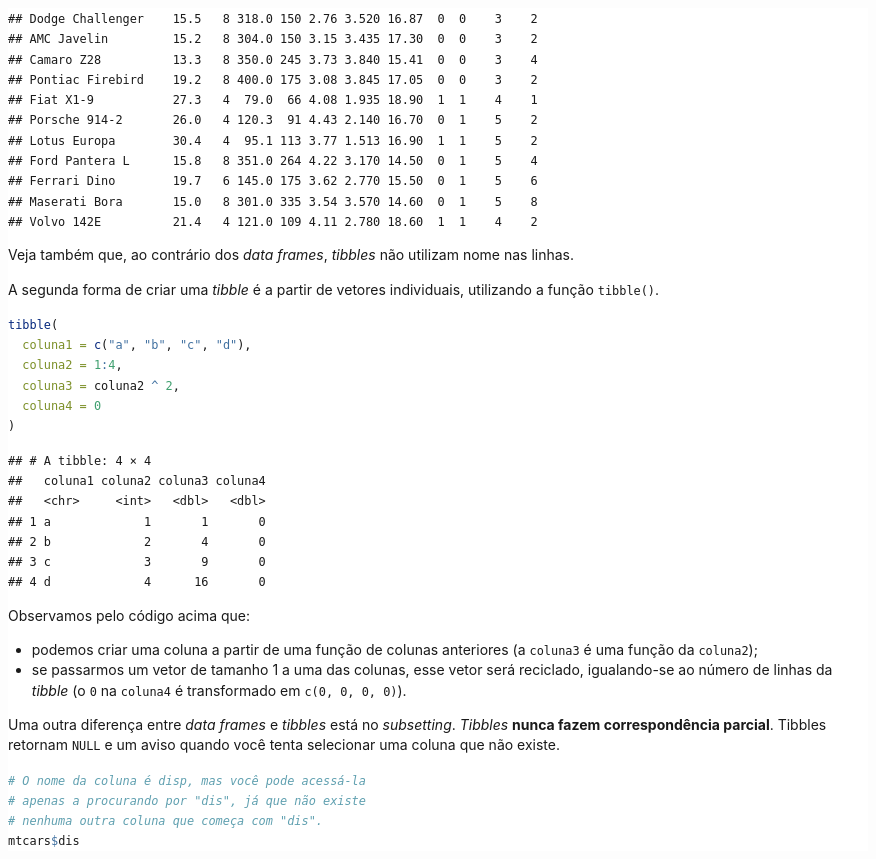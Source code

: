 ```
## Dodge Challenger    15.5   8 318.0 150 2.76 3.520 16.87  0  0    3    2
## AMC Javelin         15.2   8 304.0 150 3.15 3.435 17.30  0  0    3    2
## Camaro Z28          13.3   8 350.0 245 3.73 3.840 15.41  0  0    3    4
## Pontiac Firebird    19.2   8 400.0 175 3.08 3.845 17.05  0  0    3    2
## Fiat X1-9           27.3   4  79.0  66 4.08 1.935 18.90  1  1    4    1
## Porsche 914-2       26.0   4 120.3  91 4.43 2.140 16.70  0  1    5    2
## Lotus Europa        30.4   4  95.1 113 3.77 1.513 16.90  1  1    5    2
## Ford Pantera L      15.8   8 351.0 264 4.22 3.170 14.50  0  1    5    4
## Ferrari Dino        19.7   6 145.0 175 3.62 2.770 15.50  0  1    5    6
## Maserati Bora       15.0   8 301.0 335 3.54 3.570 14.60  0  1    5    8
## Volvo 142E          21.4   4 121.0 109 4.11 2.780 18.60  1  1    4    2
```

Veja também que, ao contrário dos *data frames*, *tibbles* não utilizam nome nas linhas. 

A segunda forma de criar uma *tibble* é a partir de vetores individuais, utilizando a função `tibble()`.


```r
tibble(
  coluna1 = c("a", "b", "c", "d"),
  coluna2 = 1:4,
  coluna3 = coluna2 ^ 2,
  coluna4 = 0
)
```

```
## # A tibble: 4 × 4
##   coluna1 coluna2 coluna3 coluna4
##   <chr>     <int>   <dbl>   <dbl>
## 1 a             1       1       0
## 2 b             2       4       0
## 3 c             3       9       0
## 4 d             4      16       0
```
Observamos pelo código acima que:

- podemos criar uma coluna a partir de uma função de colunas anteriores (a `coluna3` é uma função da `coluna2`);
- se passarmos um vetor de tamanho 1 a uma das colunas, esse vetor será reciclado, igualando-se ao número de linhas da *tibble* (o `0` na `coluna4` é transformado em `c(0, 0, 0, 0)`).

Uma outra diferença entre *data frames* e *tibbles* está no *subsetting*. *Tibbles* **nunca fazem correspondência parcial**. Tibbles retornam `NULL` e um aviso quando você tenta selecionar uma coluna que não existe.


```r
# O nome da coluna é disp, mas você pode acessá-la
# apenas a procurando por "dis", já que não existe
# nenhuma outra coluna que começa com "dis".
mtcars$dis
```
